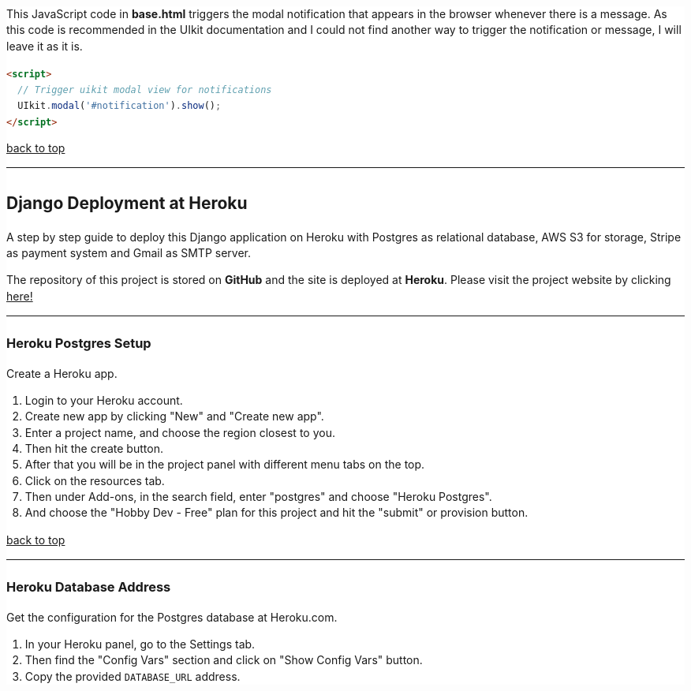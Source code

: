This JavaScript code in **base.html** triggers the modal notification that appears in the browser whenever there is a message. As this code is recommended in the UIkit documentation and I could not find another way to trigger the notification or message, I will leave it as it is.

```html
<script>
  // Trigger uikit modal view for notifications
  UIkit.modal('#notification').show();
</script>
```

[back to top](#table-of-contents)



---

## Django Deployment at Heroku

A step by step guide to deploy this Django application on Heroku with Postgres as relational database, AWS S3 for storage, Stripe as payment system and Gmail as SMTP server.

The repository of this project is stored on **GitHub** and the site is deployed at **Heroku**. 
Please visit the project website by clicking [here!](https://codeinstitute-django-shop-ms4.herokuapp.com/)



---

### Heroku Postgres Setup

Create a Heroku app.

1)   Login to your Heroku account.
2)   Create new app by clicking "New" and "Create new app".
3)   Enter a project name, and choose the region closest to you.
4)   Then hit the create button.
5)   After that you will be in the project panel with different menu tabs on the top.
6)   Click on the resources tab.
7)   Then under Add-ons, in the search field, enter "postgres" and choose "Heroku Postgres".
8)   And choose the "Hobby Dev - Free" plan for this project and hit the "submit" or provision button.

[back to top](#table-of-contents)



---

### Heroku Database Address

Get the configuration for the Postgres database at Heroku.com.

1)   In your Heroku panel, go to the Settings tab.
2)   Then find the "Config Vars" section and click on "Show Config Vars" button.
3)   Copy the provided  `DATABASE_URL`  address.
